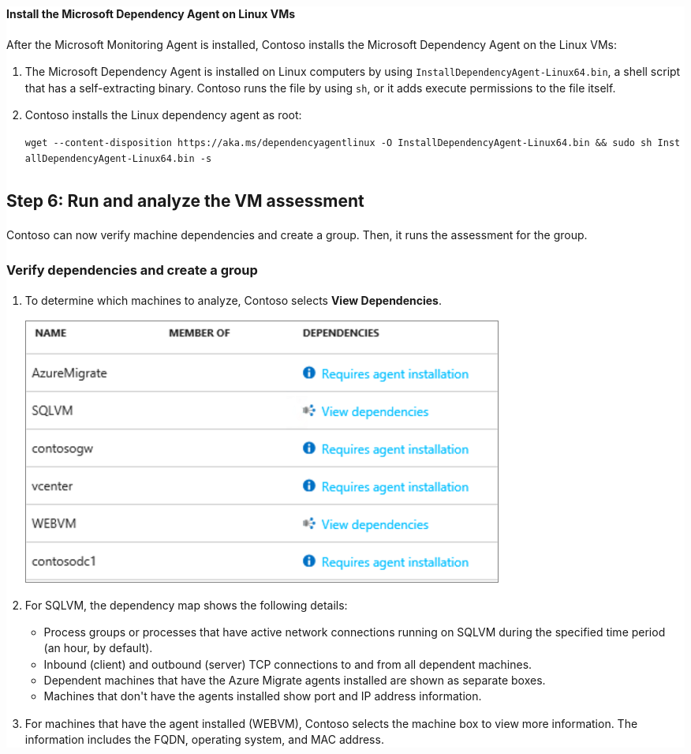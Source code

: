 #### Install the Microsoft Dependency Agent on Linux VMs

After the Microsoft Monitoring Agent is installed, Contoso installs the Microsoft Dependency Agent on the Linux VMs:

1. The Microsoft Dependency Agent is installed on Linux computers by using `InstallDependencyAgent-Linux64.bin`, a shell script that has a self-extracting binary. Contoso runs the file by using `sh`, or it adds execute permissions to the file itself.

2. Contoso installs the Linux dependency agent as root:

    `wget --content-disposition https://aka.ms/dependencyagentlinux -O InstallDependencyAgent-Linux64.bin && sudo sh InstallDependencyAgent-Linux64.bin -s`

## Step 6: Run and analyze the VM assessment

Contoso can now verify machine dependencies and create a group. Then, it runs the assessment for the group.

### Verify dependencies and create a group

1. To determine which machines to analyze, Contoso selects **View Dependencies**.

    ![Azure Migrate - View machine dependencies](../migrate/azure-best-practices/media/contoso-migration-assessment/view-machine-dependencies.png)

2. For SQLVM, the dependency map shows the following details:

    - Process groups or processes that have active network connections running on SQLVM during the specified time period (an hour, by default).
    - Inbound (client) and outbound (server) TCP connections to and from all dependent machines.
    - Dependent machines that have the Azure Migrate agents installed are shown as separate boxes.
    - Machines that don't have the agents installed show port and IP address information.

3. For machines that have the agent installed (WEBVM), Contoso selects the machine box to view more information. The information includes the FQDN, operating system, and MAC address.

